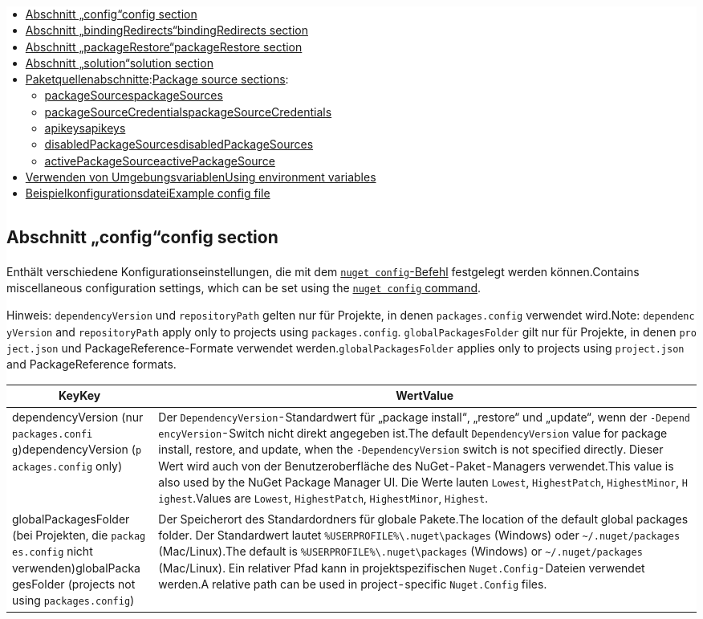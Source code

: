 - [<span data-ttu-id="f5e5b-111">Abschnitt „config“</span><span class="sxs-lookup"><span data-stu-id="f5e5b-111">config section</span></span>](#config-section)
- [<span data-ttu-id="f5e5b-112">Abschnitt „bindingRedirects“</span><span class="sxs-lookup"><span data-stu-id="f5e5b-112">bindingRedirects section</span></span>](#bindingredirects-section)
- [<span data-ttu-id="f5e5b-113">Abschnitt „packageRestore“</span><span class="sxs-lookup"><span data-stu-id="f5e5b-113">packageRestore section</span></span>](#packagerestore-section)
- [<span data-ttu-id="f5e5b-114">Abschnitt „solution“</span><span class="sxs-lookup"><span data-stu-id="f5e5b-114">solution section</span></span>](#solution-section)
- <span data-ttu-id="f5e5b-115">[Paketquellenabschnitte](#package-source-sections):</span><span class="sxs-lookup"><span data-stu-id="f5e5b-115">[Package source sections](#package-source-sections):</span></span>
    - [<span data-ttu-id="f5e5b-116">packageSources</span><span class="sxs-lookup"><span data-stu-id="f5e5b-116">packageSources</span></span>](#packagesources)
    - [<span data-ttu-id="f5e5b-117">packageSourceCredentials</span><span class="sxs-lookup"><span data-stu-id="f5e5b-117">packageSourceCredentials</span></span>](#packagesourcecredentials)
    - [<span data-ttu-id="f5e5b-118">apikeys</span><span class="sxs-lookup"><span data-stu-id="f5e5b-118">apikeys</span></span>](#apikeys)
    - [<span data-ttu-id="f5e5b-119">disabledPackageSources</span><span class="sxs-lookup"><span data-stu-id="f5e5b-119">disabledPackageSources</span></span>](#disabledpackagesources)
    - [<span data-ttu-id="f5e5b-120">activePackageSource</span><span class="sxs-lookup"><span data-stu-id="f5e5b-120">activePackageSource</span></span>](#activepackagesource)
- [<span data-ttu-id="f5e5b-121">Verwenden von Umgebungsvariablen</span><span class="sxs-lookup"><span data-stu-id="f5e5b-121">Using environment variables</span></span>](#using-environment-variables)
- [<span data-ttu-id="f5e5b-122">Beispielkonfigurationsdatei</span><span class="sxs-lookup"><span data-stu-id="f5e5b-122">Example config file</span></span>](#example-config-file)

<a name="dependencyVersion"></a>
<a name="globalPackagesFolder"></a>
<a name="repositoryPath"></a>
<a name="proxy-settings"></a>

## <a name="config-section"></a><span data-ttu-id="f5e5b-123">Abschnitt „config“</span><span class="sxs-lookup"><span data-stu-id="f5e5b-123">config section</span></span>

<span data-ttu-id="f5e5b-124">Enthält verschiedene Konfigurationseinstellungen, die mit dem [`nuget config`-Befehl](../tools/cli-ref-config.md) festgelegt werden können.</span><span class="sxs-lookup"><span data-stu-id="f5e5b-124">Contains miscellaneous configuration settings, which can be set using the [`nuget config` command](../tools/cli-ref-config.md).</span></span>

<span data-ttu-id="f5e5b-125">Hinweis: `dependencyVersion` und `repositoryPath` gelten nur für Projekte, in denen `packages.config` verwendet wird.</span><span class="sxs-lookup"><span data-stu-id="f5e5b-125">Note: `dependencyVersion` and `repositoryPath` apply only to projects using `packages.config`.</span></span> <span data-ttu-id="f5e5b-126">`globalPackagesFolder` gilt nur für Projekte, in denen `project.json` und PackageReference-Formate verwendet werden.</span><span class="sxs-lookup"><span data-stu-id="f5e5b-126">`globalPackagesFolder` applies only to projects using `project.json` and PackageReference formats.</span></span>

| <span data-ttu-id="f5e5b-127">Key</span><span class="sxs-lookup"><span data-stu-id="f5e5b-127">Key</span></span> | <span data-ttu-id="f5e5b-128">Wert</span><span class="sxs-lookup"><span data-stu-id="f5e5b-128">Value</span></span> |
| --- | --- |
| <span data-ttu-id="f5e5b-129">dependencyVersion (nur `packages.config`)</span><span class="sxs-lookup"><span data-stu-id="f5e5b-129">dependencyVersion (`packages.config` only)</span></span> | <span data-ttu-id="f5e5b-130">Der `DependencyVersion`-Standardwert für „package install“, „restore“ und „update“, wenn der `-DependencyVersion`-Switch nicht direkt angegeben ist.</span><span class="sxs-lookup"><span data-stu-id="f5e5b-130">The default `DependencyVersion` value for package install, restore, and update, when the `-DependencyVersion` switch is not specified directly.</span></span> <span data-ttu-id="f5e5b-131">Dieser Wert wird auch von der Benutzeroberfläche des NuGet-Paket-Managers verwendet.</span><span class="sxs-lookup"><span data-stu-id="f5e5b-131">This value is also used by the NuGet Package Manager UI.</span></span> <span data-ttu-id="f5e5b-132">Die Werte lauten `Lowest`, `HighestPatch`, `HighestMinor`, `Highest`.</span><span class="sxs-lookup"><span data-stu-id="f5e5b-132">Values are `Lowest`, `HighestPatch`, `HighestMinor`, `Highest`.</span></span> |
| <span data-ttu-id="f5e5b-133">globalPackagesFolder (bei Projekten, die `packages.config` nicht verwenden)</span><span class="sxs-lookup"><span data-stu-id="f5e5b-133">globalPackagesFolder (projects not using `packages.config`)</span></span> | <span data-ttu-id="f5e5b-134">Der Speicherort des Standardordners für globale Pakete.</span><span class="sxs-lookup"><span data-stu-id="f5e5b-134">The location of the default global packages folder.</span></span> <span data-ttu-id="f5e5b-135">Der Standardwert lautet `%USERPROFILE%\.nuget\packages` (Windows) oder `~/.nuget/packages` (Mac/Linux).</span><span class="sxs-lookup"><span data-stu-id="f5e5b-135">The default is `%USERPROFILE%\.nuget\packages` (Windows) or `~/.nuget/packages` (Mac/Linux).</span></span> <span data-ttu-id="f5e5b-136">Ein relativer Pfad kann in projektspezifischen `Nuget.Config`-Dateien verwendet werden.</span><span class="sxs-lookup"><span data-stu-id="f5e5b-136">A relative path can be used in project-specific `Nuget.Config` files.</span></span> |